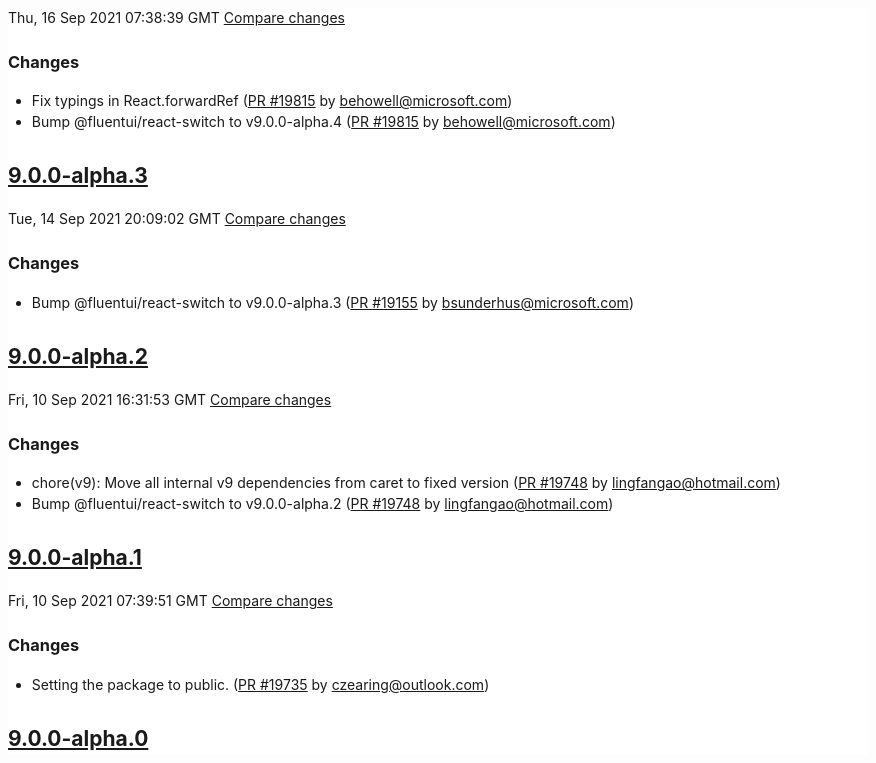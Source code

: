 Thu, 16 Sep 2021 07:38:39 GMT
[Compare changes](https://github.com/microsoft/fluentui/compare/@fluentui/react-switch_v9.0.0-alpha.3..@fluentui/react-switch_v9.0.0-alpha.4)

### Changes

- Fix typings in React.forwardRef ([PR #19815](https://github.com/microsoft/fluentui/pull/19815) by behowell@microsoft.com)
- Bump @fluentui/react-switch to v9.0.0-alpha.4 ([PR #19815](https://github.com/microsoft/fluentui/pull/19815) by behowell@microsoft.com)

## [9.0.0-alpha.3](https://github.com/microsoft/fluentui/tree/@fluentui/react-switch_v9.0.0-alpha.3)

Tue, 14 Sep 2021 20:09:02 GMT
[Compare changes](https://github.com/microsoft/fluentui/compare/@fluentui/react-switch_v9.0.0-alpha.2..@fluentui/react-switch_v9.0.0-alpha.3)

### Changes

- Bump @fluentui/react-switch to v9.0.0-alpha.3 ([PR #19155](https://github.com/microsoft/fluentui/pull/19155) by bsunderhus@microsoft.com)

## [9.0.0-alpha.2](https://github.com/microsoft/fluentui/tree/@fluentui/react-switch_v9.0.0-alpha.2)

Fri, 10 Sep 2021 16:31:53 GMT
[Compare changes](https://github.com/microsoft/fluentui/compare/@fluentui/react-switch_v9.0.0-alpha.1..@fluentui/react-switch_v9.0.0-alpha.2)

### Changes

- chore(v9): Move all internal v9 dependencies from caret to fixed version ([PR #19748](https://github.com/microsoft/fluentui/pull/19748) by lingfangao@hotmail.com)
- Bump @fluentui/react-switch to v9.0.0-alpha.2 ([PR #19748](https://github.com/microsoft/fluentui/pull/19748) by lingfangao@hotmail.com)

## [9.0.0-alpha.1](https://github.com/microsoft/fluentui/tree/@fluentui/react-switch_v9.0.0-alpha.1)

Fri, 10 Sep 2021 07:39:51 GMT
[Compare changes](https://github.com/microsoft/fluentui/compare/@fluentui/react-switch_v9.0.0-alpha.0..@fluentui/react-switch_v9.0.0-alpha.1)

### Changes

- Setting the package to public. ([PR #19735](https://github.com/microsoft/fluentui/pull/19735) by czearing@outlook.com)

## [9.0.0-alpha.0](https://github.com/microsoft/fluentui/tree/@fluentui/react-switch_v9.0.0-alpha.0)
